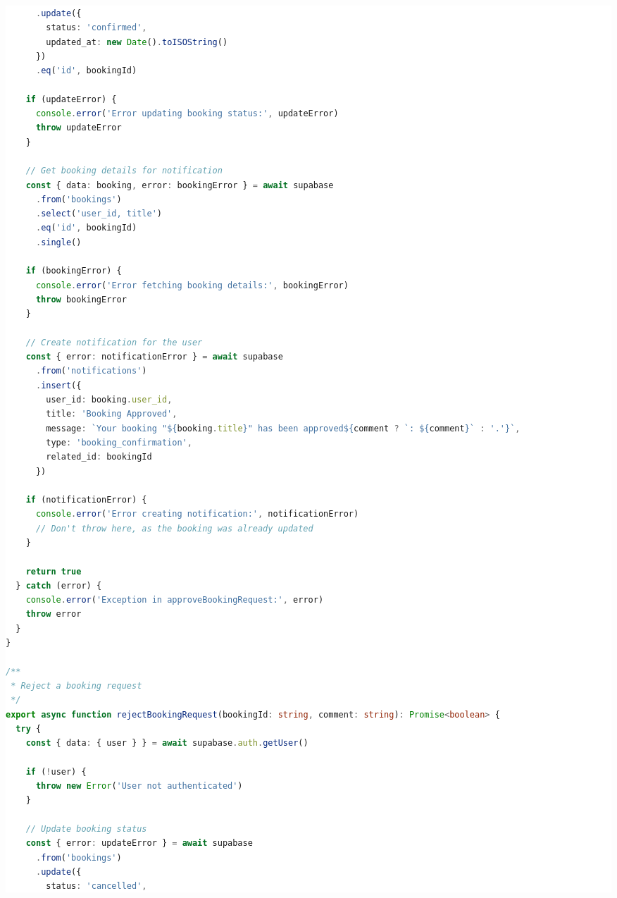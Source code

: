 ```typescript
      .update({ 
        status: 'confirmed',
        updated_at: new Date().toISOString()
      })
      .eq('id', bookingId)
      
    if (updateError) {
      console.error('Error updating booking status:', updateError)
      throw updateError
    }
    
    // Get booking details for notification
    const { data: booking, error: bookingError } = await supabase
      .from('bookings')
      .select('user_id, title')
      .eq('id', bookingId)
      .single()
      
    if (bookingError) {
      console.error('Error fetching booking details:', bookingError)
      throw bookingError
    }
    
    // Create notification for the user
    const { error: notificationError } = await supabase
      .from('notifications')
      .insert({
        user_id: booking.user_id,
        title: 'Booking Approved',
        message: `Your booking "${booking.title}" has been approved${comment ? `: ${comment}` : '.'}`,
        type: 'booking_confirmation',
        related_id: bookingId
      })
      
    if (notificationError) {
      console.error('Error creating notification:', notificationError)
      // Don't throw here, as the booking was already updated
    }
    
    return true
  } catch (error) {
    console.error('Exception in approveBookingRequest:', error)
    throw error
  }
}

/**
 * Reject a booking request
 */
export async function rejectBookingRequest(bookingId: string, comment: string): Promise<boolean> {
  try {
    const { data: { user } } = await supabase.auth.getUser()
    
    if (!user) {
      throw new Error('User not authenticated')
    }
    
    // Update booking status
    const { error: updateError } = await supabase
      .from('bookings')
      .update({ 
        status: 'cancelled',
```